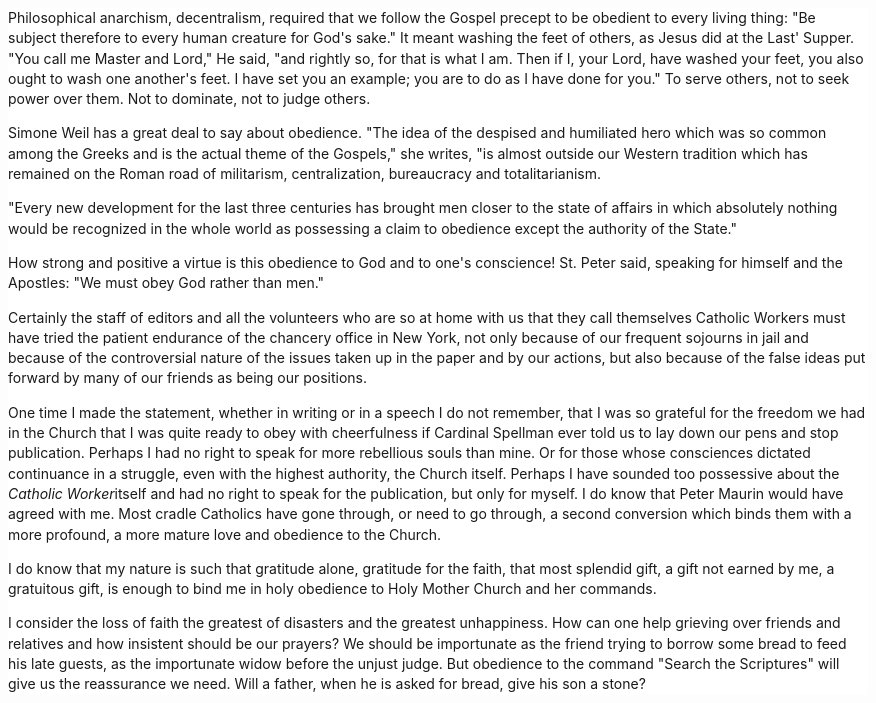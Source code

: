 Philosophical anarchism, decentralism, required that we follow the
Gospel precept to be obedient to every living thing: "Be subject
therefore to every human creature for God's sake." It meant washing the
feet of others, as Jesus did at the Last' Supper. "You call me Master
and Lord," He said, "and rightly so, for that is what I am. Then if I,
your Lord, have washed your feet, you also ought to wash one another's
feet. I have set you an example; you are to do as I have done for you."
To serve others, not to seek power over them. Not to dominate, not to
judge others.

Simone Weil has a great deal to say about obedience. "The idea of the
despised and humiliated hero which was so common among the Greeks and is
the actual theme of the Gospels," she writes, "is almost outside our
Western tradition which has remained on the Roman road of militarism,
centralization, bureaucracy and totalitarianism.

"Every new development for the last three centuries has brought men
closer to the state of affairs in which absolutely nothing would be
recognized in the whole world as possessing a claim to obedience except
the authority of the State."

How strong and positive a virtue is this obedience to God and to one's
conscience! St. Peter said, speaking for himself and the Apostles: "We
must obey God rather than men."

Certainly the staff of editors and all the volunteers who are so at home
with us that they call themselves Catholic Workers must have tried the
patient endurance of the chancery office in New York, not only because
of our frequent sojourns in jail and because of the controversial nature
of the issues taken up in the paper and by our actions, but also because
of the false ideas put forward by many of our friends as being our
positions.

One time I made the statement, whether in writing or in a speech I do
not remember, that I was so grateful for the freedom we had in the
Church that I was quite ready to obey with cheerfulness if Cardinal
Spellman ever told us to lay down our pens and stop publication. Perhaps
I had no right to speak for more rebellious souls than mine. Or for
those whose consciences dictated continuance in a struggle, even with
the highest authority, the Church itself. Perhaps I have sounded too
possessive about the *Catholic Worker*itself and had no right to speak
for the publication, but only for myself. I do know that Peter Maurin
would have agreed with me. Most cradle Catholics have gone through, or
need to go through, a second conversion which binds them with a more
profound, a more mature love and obedience to the Church.

I do know that my nature is such that gratitude alone, gratitude for the
faith, that most splendid gift, a gift not earned by me, a gratuitous
gift, is enough to bind me in holy obedience to Holy Mother Church and
her commands.

I consider the loss of faith the greatest of disasters and the greatest
unhappiness. How can one help grieving over friends and relatives and
how insistent should be our prayers? We should be importunate as the
friend trying to borrow some bread to feed his late guests, as the
importunate widow before the unjust judge. But obedience to the command
"Search the Scriptures" will give us the reassurance we need. Will a
father, when he is asked for bread, give his son a stone?
